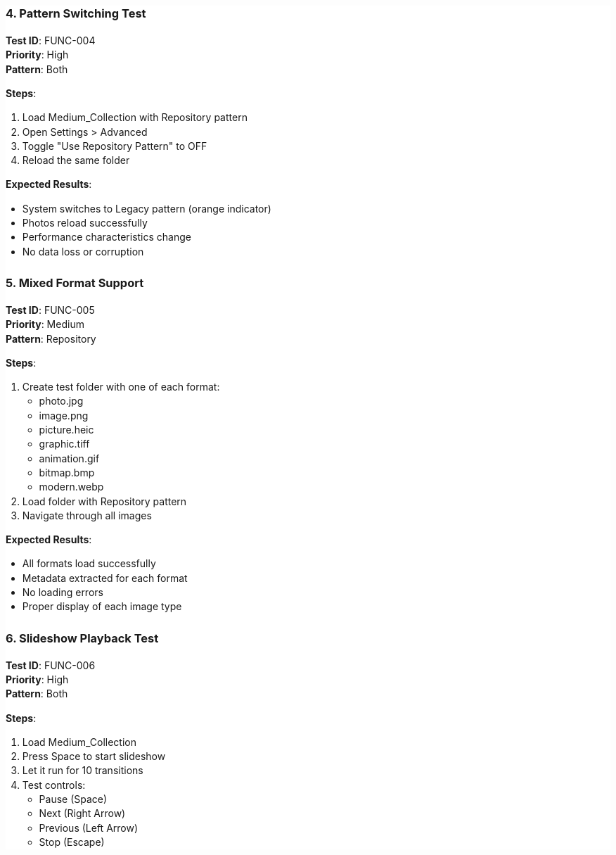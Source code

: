 ### 4. Pattern Switching Test

**Test ID**: FUNC-004  
**Priority**: High  
**Pattern**: Both

**Steps**:
1. Load Medium_Collection with Repository pattern
2. Open Settings > Advanced
3. Toggle "Use Repository Pattern" to OFF
4. Reload the same folder

**Expected Results**:
- System switches to Legacy pattern (orange indicator)
- Photos reload successfully
- Performance characteristics change
- No data loss or corruption

### 5. Mixed Format Support

**Test ID**: FUNC-005  
**Priority**: Medium  
**Pattern**: Repository

**Steps**:
1. Create test folder with one of each format:
   - photo.jpg
   - image.png
   - picture.heic
   - graphic.tiff
   - animation.gif
   - bitmap.bmp
   - modern.webp
2. Load folder with Repository pattern
3. Navigate through all images

**Expected Results**:
- All formats load successfully
- Metadata extracted for each format
- No loading errors
- Proper display of each image type

### 6. Slideshow Playback Test

**Test ID**: FUNC-006  
**Priority**: High  
**Pattern**: Both

**Steps**:
1. Load Medium_Collection
2. Press Space to start slideshow
3. Let it run for 10 transitions
4. Test controls:
   - Pause (Space)
   - Next (Right Arrow)
   - Previous (Left Arrow)
   - Stop (Escape)
